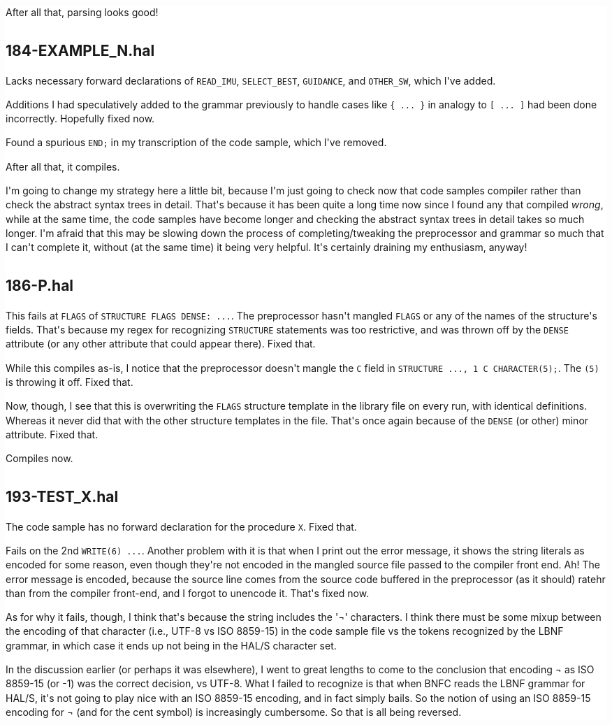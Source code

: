 After all that, parsing looks good!

## 184-EXAMPLE_N.hal

Lacks necessary forward declarations of `READ_IMU`, `SELECT_BEST`, `GUIDANCE`, and `OTHER_SW`, which I've added.

Additions I had speculatively added to the grammar previously to handle cases like `{ ... }` in analogy to `[ ... ]` had been done incorrectly.  Hopefully fixed now.

Found a spurious `END;` in my transcription of the code sample, which I've removed.

After all that, it compiles.  

I'm going to change my strategy here a little bit, because I'm just going to check now that code samples compiler rather than check the abstract syntax trees in detail.  That's because it has been quite a long time now since I found any that compiled *wrong*, while at the same time, the code samples have become longer and checking the abstract syntax trees in detail takes so much longer.  I'm afraid that this may be slowing down the process of completing/tweaking the preprocessor and grammar so much that I can't complete it, without (at the same time) it being very helpful.  It's certainly draining my enthusiasm, anyway!

## 186-P.hal

This fails at `FLAGS` of `STRUCTURE FLAGS DENSE: ...`.  The preprocessor hasn't mangled `FLAGS` or any of the names of the structure's fields.  That's because my regex for recognizing `STRUCTURE` statements was too restrictive, and was thrown off by the `DENSE` attribute (or any other attribute that could appear there).  Fixed that.

While this compiles as-is, I notice that the preprocessor doesn't mangle the `C` field in `STRUCTURE ..., 1 C CHARACTER(5);`.  The `(5)` is throwing it off.  Fixed that.

Now, though, I see that this is overwriting the `FLAGS` structure template in the library file on every run, with identical definitions.  Whereas it never did that with the other structure templates in the file.  That's once again because of the `DENSE` (or other) minor attribute.  Fixed that.

Compiles now.

## 193-TEST_X.hal

The code sample has no forward declaration for the procedure `X`.  Fixed that.

Fails on the 2nd `WRITE(6) ...`.  Another problem with it is that when I print out the error message, it shows the string literals as encoded for some reason, even though they're not encoded in the mangled source file passed to the compiler front end.  Ah!  The error message is encoded, because the source line comes from the source code buffered in the preprocessor (as it should) ratehr than from the compiler front-end, and I forgot to unencode it.  That's fixed now.

As for why it fails, though, I think that's because the string includes the '¬' characters.  I think there must be some mixup between the encoding of that character (i.e., UTF-8 vs ISO 8859-15) in the code sample file vs the tokens recognized by the LBNF grammar, in which case it ends up not being in the HAL/S character set.

In the discussion earlier (or perhaps it was elsewhere), I went to great lengths to come to the conclusion that encoding ¬ as ISO 8859-15 (or -1) was the correct decision, vs UTF-8.  What I failed to recognize is that when BNFC reads the LBNF grammar for HAL/S, it's not going to play nice with an ISO 8859-15 encoding, and in fact simply bails.  So the notion of using an ISO 8859-15 encoding for ¬ (and for the cent symbol) is increasingly cumbersome.  So that is all being reversed. 
